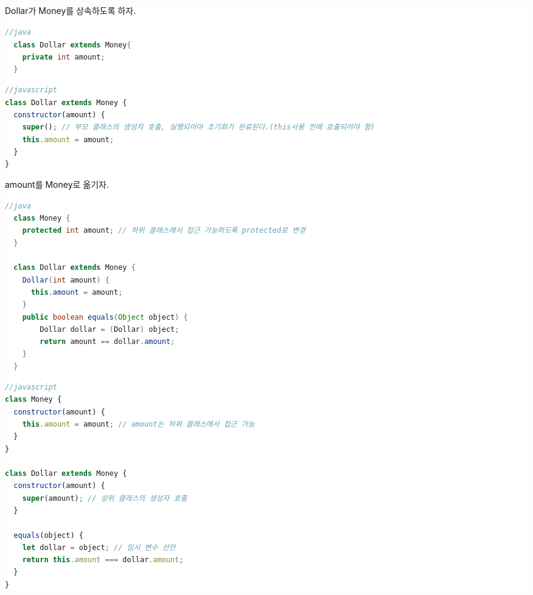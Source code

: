 Dollar가 Money를 상속하도록 하자.

```java
//java
  class Dollar extends Money{
    private int amount;
  }
```

```javascript
//javascript
class Dollar extends Money {
  constructor(amount) {
    super(); // 부모 클래스의 생성자 호출, 실행되어야 초기화가 완료된다.(this사용 전에 호출되어야 함)
    this.amount = amount;
  }
}
```

amount를 Money로 옮기자.

```java
//java
  class Money {
    protected int amount; // 하위 클래스에서 접근 가능하도록 protected로 변경
  }

  class Dollar extends Money {
    Dollar(int amount) {
      this.amount = amount;
    }
    public boolean equals(Object object) {
        Dollar dollar = (Dollar) object;
        return amount == dollar.amount;
    }
  }
```

```javascript
//javascript
class Money {
  constructor(amount) {
    this.amount = amount; // amount는 하위 클래스에서 접근 가능
  }
}

class Dollar extends Money {
  constructor(amount) {
    super(amount); // 상위 클래스의 생성자 호출
  }

  equals(object) {
    let dollar = object; // 임시 변수 선언
    return this.amount === dollar.amount;
  }
}
```
